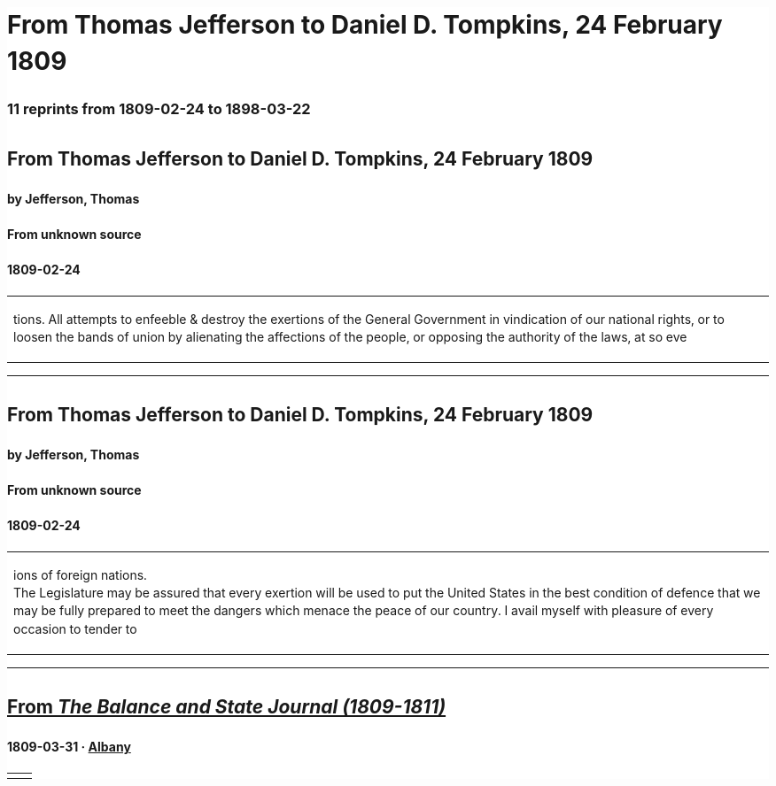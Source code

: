 
# From Thomas Jefferson to Daniel D. Tompkins, 24 February 1809

### 11 reprints from 1809-02-24 to 1898-03-22

## From Thomas Jefferson to Daniel D. Tompkins, 24 February 1809

#### by Jefferson, Thomas

#### From unknown source

#### 1809-02-24

<table style="width: 100%;"><tr><td style="width: 50%">

tions. All attempts to enfeeble &amp; destroy the exertions of the General Government in vindication of our national rights, or to loosen the bands of union by alienating the affections of the people, or opposing the authority of the laws, at so eve
</td></tr></table>

---

## From Thomas Jefferson to Daniel D. Tompkins, 24 February 1809

#### by Jefferson, Thomas

#### From unknown source

#### 1809-02-24

<table style="width: 100%;"><tr><td style="width: 50%">

ions of foreign nations.  
The Legislature may be assured that every exertion will be used to put the United States in the best condition of defence that we may be fully prepared to meet the dangers which menace the peace of our country. I avail myself with pleasure of every occasion to tender to
</td></tr></table>

---

## [From _The Balance and State Journal (1809-1811)_](https://archive.org/details/sim_balance-and-state-journal_1809-03-31_1_26/page/n1/mode/1up?view=theater)

#### 1809-03-31 &middot; [Albany](http://dbpedia.org/resource/Albany%2C_New_York)

<table style="width: 100%;"><tr><td style="width: 50%">
